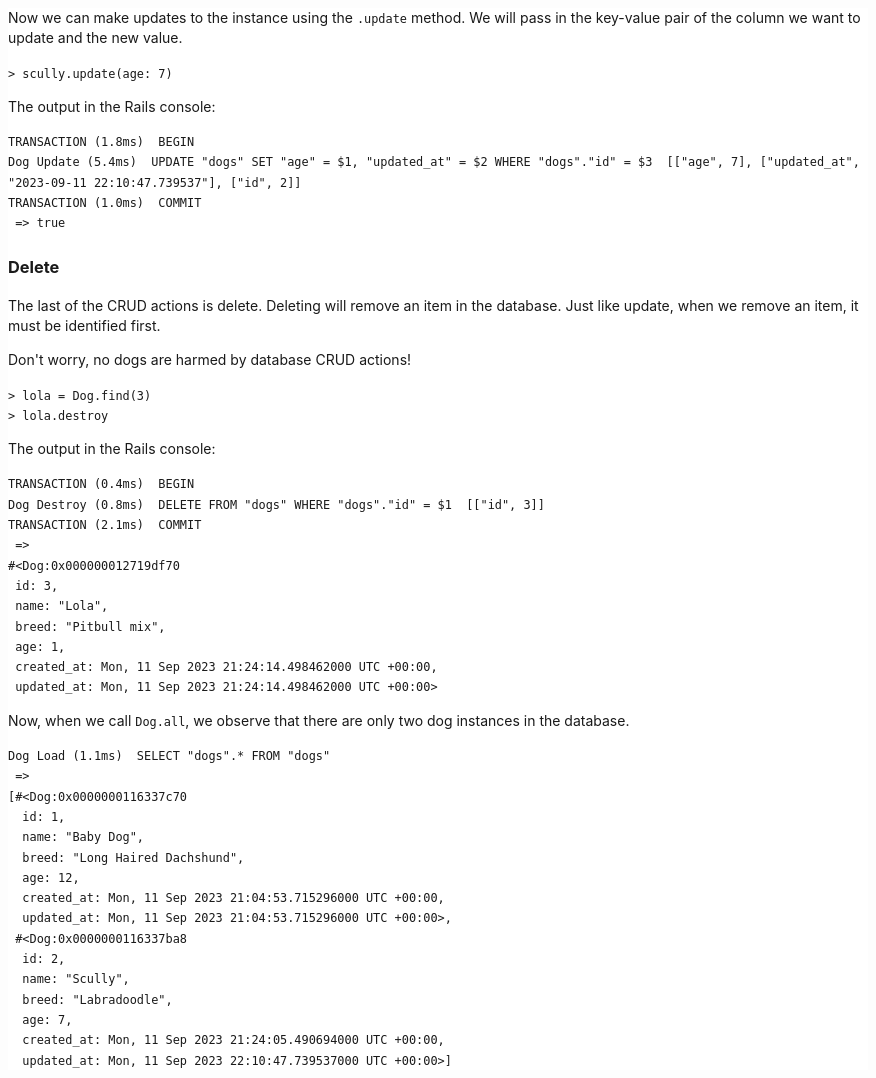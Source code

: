 Now we can make updates to the instance using the `.update` method. We will pass in the key-value pair of the column we want to update and the new value.

```
> scully.update(age: 7)
```

The output in the Rails console:

```
TRANSACTION (1.8ms)  BEGIN
Dog Update (5.4ms)  UPDATE "dogs" SET "age" = $1, "updated_at" = $2 WHERE "dogs"."id" = $3  [["age", 7], ["updated_at", "2023-09-11 22:10:47.739537"], ["id", 2]]
TRANSACTION (1.0ms)  COMMIT
 => true
```

### Delete

The last of the CRUD actions is delete. Deleting will remove an item in the database. Just like update, when we remove an item, it must be identified first.

Don't worry, no dogs are harmed by database CRUD actions!

```
> lola = Dog.find(3)
> lola.destroy
```

The output in the Rails console:

```
TRANSACTION (0.4ms)  BEGIN
Dog Destroy (0.8ms)  DELETE FROM "dogs" WHERE "dogs"."id" = $1  [["id", 3]]
TRANSACTION (2.1ms)  COMMIT
 =>
#<Dog:0x000000012719df70
 id: 3,
 name: "Lola",
 breed: "Pitbull mix",
 age: 1,
 created_at: Mon, 11 Sep 2023 21:24:14.498462000 UTC +00:00,
 updated_at: Mon, 11 Sep 2023 21:24:14.498462000 UTC +00:00>
```

Now, when we call `Dog.all`, we observe that there are only two dog instances in the database.

```
Dog Load (1.1ms)  SELECT "dogs".* FROM "dogs"
 =>
[#<Dog:0x0000000116337c70
  id: 1,
  name: "Baby Dog",
  breed: "Long Haired Dachshund",
  age: 12,
  created_at: Mon, 11 Sep 2023 21:04:53.715296000 UTC +00:00,
  updated_at: Mon, 11 Sep 2023 21:04:53.715296000 UTC +00:00>,
 #<Dog:0x0000000116337ba8
  id: 2,
  name: "Scully",
  breed: "Labradoodle",
  age: 7,
  created_at: Mon, 11 Sep 2023 21:24:05.490694000 UTC +00:00,
  updated_at: Mon, 11 Sep 2023 22:10:47.739537000 UTC +00:00>]
```
